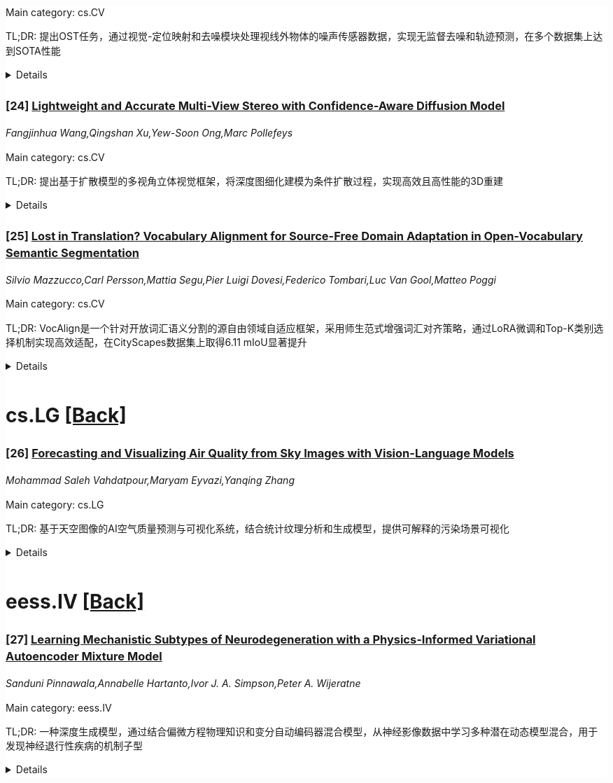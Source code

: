Main category: cs.CV

TL;DR: 提出OST任务，通过视觉-定位映射和去噪模块处理视线外物体的噪声传感器数据，实现无监督去噪和轨迹预测，在多个数据集上达到SOTA性能


<details><summary>Details</summary></details>


### [24] [Lightweight and Accurate Multi-View Stereo with Confidence-Aware Diffusion Model](https://arxiv.org/abs/2509.15220)
*Fangjinhua Wang,Qingshan Xu,Yew-Soon Ong,Marc Pollefeys*

Main category: cs.CV

TL;DR: 提出基于扩散模型的多视角立体视觉框架，将深度图细化建模为条件扩散过程，实现高效且高性能的3D重建


<details><summary>Details</summary></details>


### [25] [Lost in Translation? Vocabulary Alignment for Source-Free Domain Adaptation in Open-Vocabulary Semantic Segmentation](https://arxiv.org/abs/2509.15225)
*Silvio Mazzucco,Carl Persson,Mattia Segu,Pier Luigi Dovesi,Federico Tombari,Luc Van Gool,Matteo Poggi*

Main category: cs.CV

TL;DR: VocAlign是一个针对开放词汇语义分割的源自由领域自适应框架，采用师生范式增强词汇对齐策略，通过LoRA微调和Top-K类别选择机制实现高效适配，在CityScapes数据集上取得6.11 mIoU显著提升


<details><summary>Details</summary></details>


<div id='cs.LG'></div>

# cs.LG [[Back]](#toc)

### [26] [Forecasting and Visualizing Air Quality from Sky Images with Vision-Language Models](https://arxiv.org/abs/2509.15076)
*Mohammad Saleh Vahdatpour,Maryam Eyvazi,Yanqing Zhang*

Main category: cs.LG

TL;DR: 基于天空图像的AI空气质量预测与可视化系统，结合统计纹理分析和生成模型，提供可解释的污染场景可视化


<details><summary>Details</summary></details>


<div id='eess.IV'></div>

# eess.IV [[Back]](#toc)

### [27] [Learning Mechanistic Subtypes of Neurodegeneration with a Physics-Informed Variational Autoencoder Mixture Model](https://arxiv.org/abs/2509.15124)
*Sanduni Pinnawala,Annabelle Hartanto,Ivor J. A. Simpson,Peter A. Wijeratne*

Main category: eess.IV

TL;DR: 一种深度生成模型，通过结合偏微方程物理知识和变分自动编码器混合模型，从神经影像数据中学习多种潜在动态模型混合，用于发现神经退行性疾病的机制子型


<details><summary>Details</summary></details>
